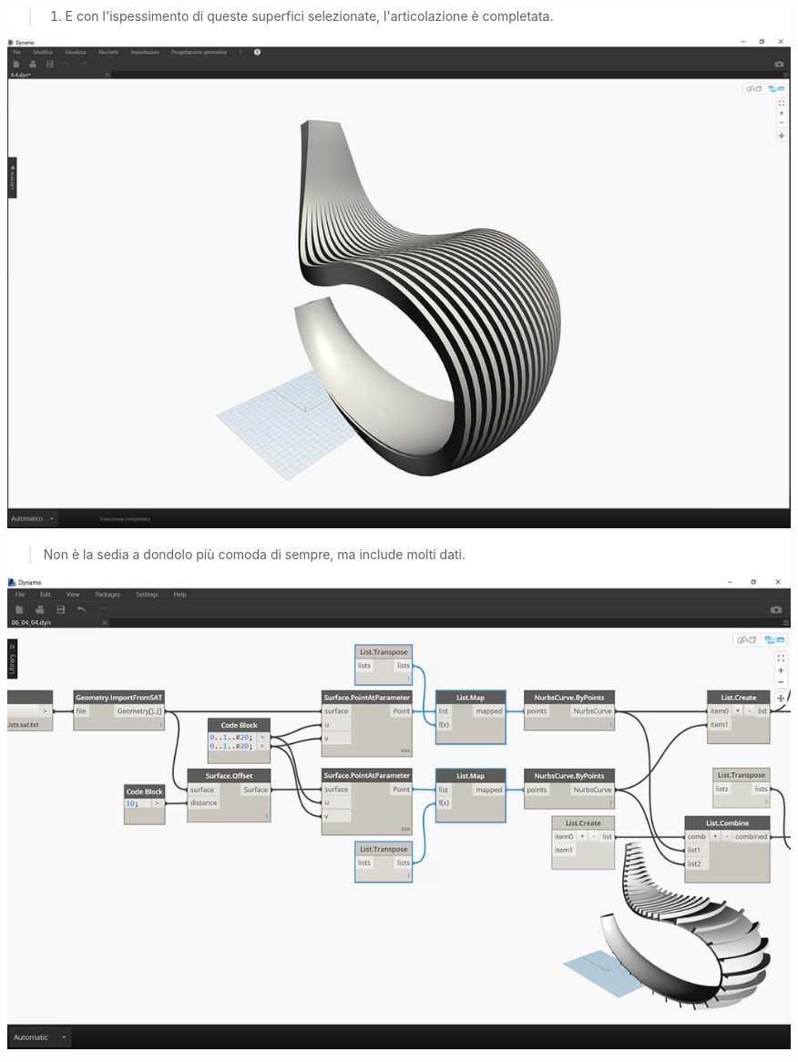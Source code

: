 > 1. E con l'ispessimento di queste superfici selezionate, l'articolazione è completata.

![Esercizio](images/6-4/Exercise/C/00.jpg)

> Non è la sedia a dondolo più comoda di sempre, ma include molti dati.

![Esercizio](images/6-4/Exercise/C/32.jpg)
